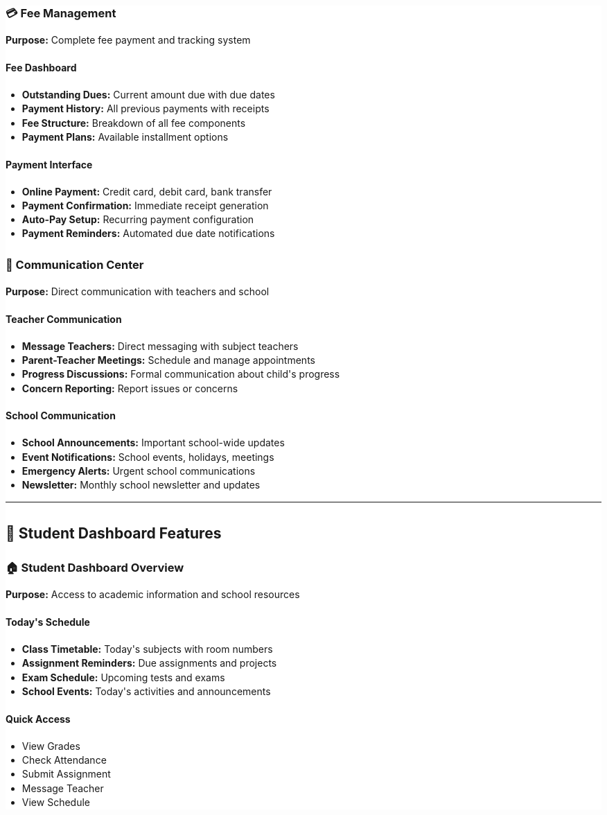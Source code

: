 ### 💳 Fee Management
**Purpose:** Complete fee payment and tracking system

#### Fee Dashboard
- **Outstanding Dues:** Current amount due with due dates
- **Payment History:** All previous payments with receipts
- **Fee Structure:** Breakdown of all fee components
- **Payment Plans:** Available installment options

#### Payment Interface
- **Online Payment:** Credit card, debit card, bank transfer
- **Payment Confirmation:** Immediate receipt generation
- **Auto-Pay Setup:** Recurring payment configuration
- **Payment Reminders:** Automated due date notifications

### 💬 Communication Center
**Purpose:** Direct communication with teachers and school

#### Teacher Communication
- **Message Teachers:** Direct messaging with subject teachers
- **Parent-Teacher Meetings:** Schedule and manage appointments
- **Progress Discussions:** Formal communication about child's progress
- **Concern Reporting:** Report issues or concerns

#### School Communication
- **School Announcements:** Important school-wide updates
- **Event Notifications:** School events, holidays, meetings
- **Emergency Alerts:** Urgent school communications
- **Newsletter:** Monthly school newsletter and updates

---

## 🎒 Student Dashboard Features

### 🏠 Student Dashboard Overview
**Purpose:** Access to academic information and school resources

#### Today's Schedule
- **Class Timetable:** Today's subjects with room numbers
- **Assignment Reminders:** Due assignments and projects
- **Exam Schedule:** Upcoming tests and exams
- **School Events:** Today's activities and announcements

#### Quick Access
- View Grades
- Check Attendance
- Submit Assignment
- Message Teacher
- View Schedule
